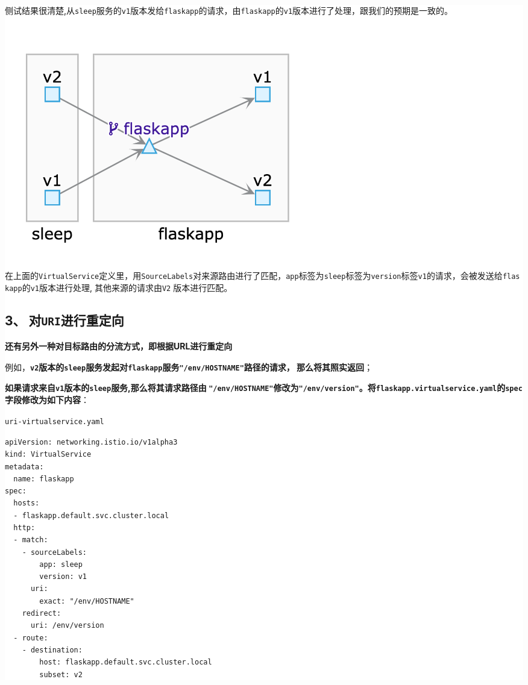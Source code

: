 侧试结果很清楚,从`sleep`服务的`v1`版本发给`flaskapp`的请求，由`flaskapp`的`v1`版本进行了处理，跟我们的预期是一致的。 

![Alt Image Text](../images/bok/10_3.png "Body image") 

在上面的`VirtualService`定义里，用`SourceLabels`对来源路由进行了匹配，`app`标签为`sleep`标签为`version`标签`v1`的请求，会被发送给`flaskapp`的`v1`版本进行处理, 其他来源的请求由`V2` 版本进行匹配。 

## **3、 对`URI`进行重定向** 

**还有另外一种对目标路由的分流方式，即根据URL进行重定向**

例如，**`v2`版本的`sleep`服务发起对`flaskapp`服务`"/env/HOSTNAME"`路径的请求， 那么将其照实返回**；

**如果请求来自`v1`版本的`sleep`服务,那么将其请求路径由 `"/env/HOSTNAME"`修改为`"/env/version"`。将`flaskapp.virtualservice.yaml`的`spec`字段修改为如下内容**： 


`uri-virtualservice.yaml`

```
apiVersion: networking.istio.io/v1alpha3
kind: VirtualService
metadata: 
  name: flaskapp 
spec: 
  hosts:
  - flaskapp.default.svc.cluster.local
  http: 
  - match:
    - sourceLabels:
        app: sleep
        version: v1
      uri:
        exact: "/env/HOSTNAME"
    redirect:
      uri: /env/version
  - route: 
    - destination: 
        host: flaskapp.default.svc.cluster.local
        subset: v2
```
